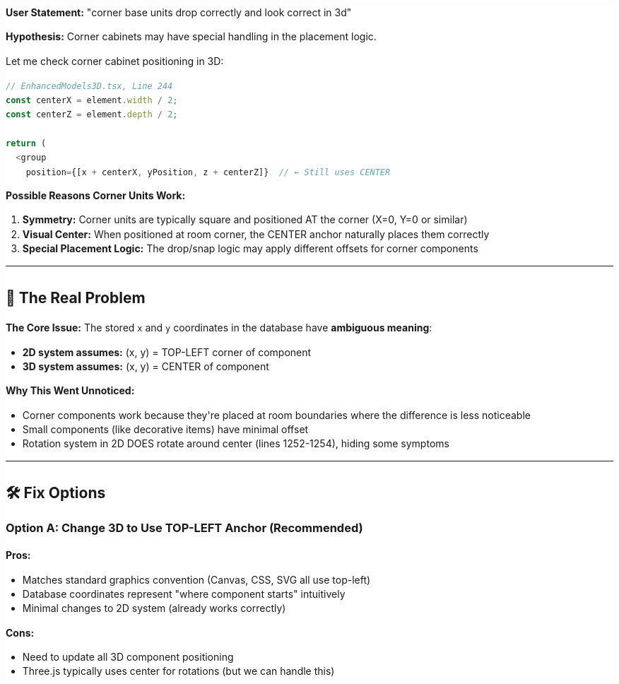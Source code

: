 **User Statement:** "corner base units drop correctly and look correct in 3d"

**Hypothesis:** Corner cabinets may have special handling in the placement logic.

Let me check corner cabinet positioning in 3D:

```typescript
// EnhancedModels3D.tsx, Line 244
const centerX = element.width / 2;
const centerZ = element.depth / 2;

return (
  <group
    position={[x + centerX, yPosition, z + centerZ]}  // ← Still uses CENTER
```

**Possible Reasons Corner Units Work:**
1. **Symmetry:** Corner units are typically square and positioned AT the corner (X=0, Y=0 or similar)
2. **Visual Center:** When positioned at room corner, the CENTER anchor naturally places them correctly
3. **Special Placement Logic:** The drop/snap logic may apply different offsets for corner components

---

## 🎯 The Real Problem

**The Core Issue:**
The stored `x` and `y` coordinates in the database have **ambiguous meaning**:

- **2D system assumes:** (x, y) = TOP-LEFT corner of component
- **3D system assumes:** (x, y) = CENTER of component

**Why This Went Unnoticed:**
- Corner components work because they're placed at room boundaries where the difference is less noticeable
- Small components (like decorative items) have minimal offset
- Rotation system in 2D DOES rotate around center (lines 1252-1254), hiding some symptoms

---

## 🛠️ Fix Options

### Option A: Change 3D to Use TOP-LEFT Anchor (Recommended)

**Pros:**
- Matches standard graphics convention (Canvas, CSS, SVG all use top-left)
- Database coordinates represent "where component starts" intuitively
- Minimal changes to 2D system (already works correctly)

**Cons:**
- Need to update all 3D component positioning
- Three.js typically uses center for rotations (but we can handle this)
